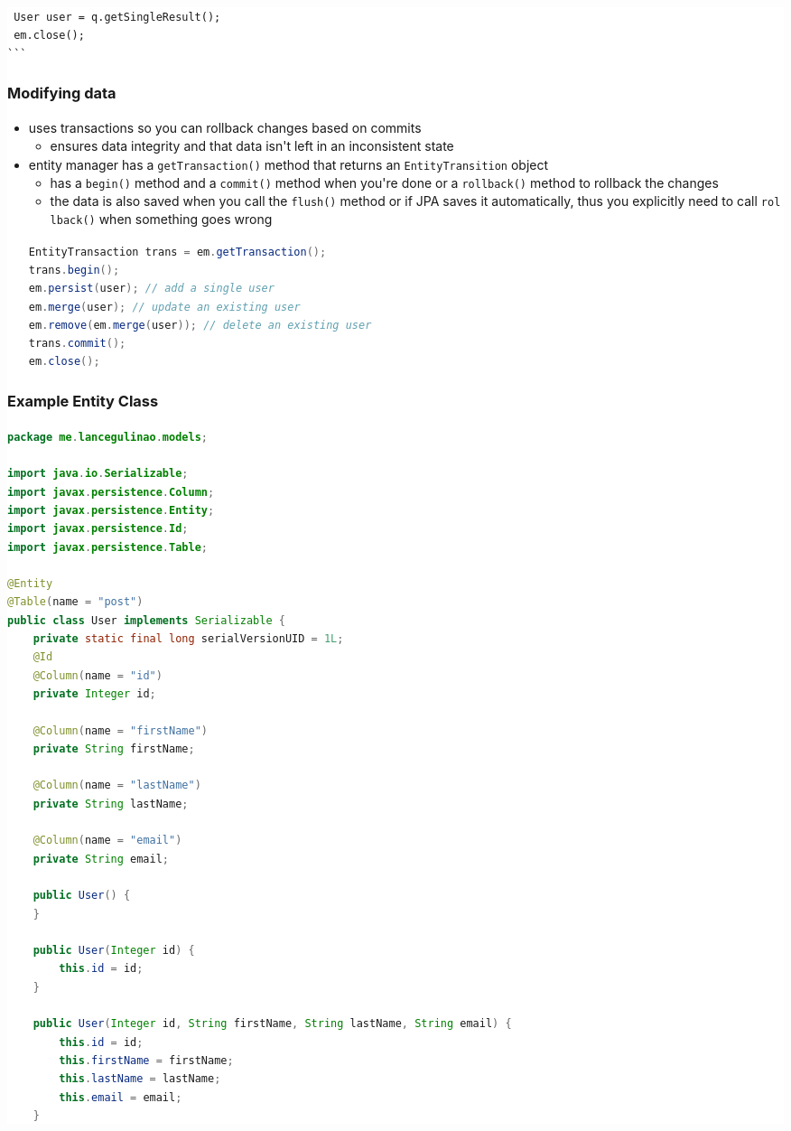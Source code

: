 	 User user = q.getSingleResult();
	 em.close();
	```

### Modifying data
 - uses transactions so you can rollback changes based on commits
	 - ensures data integrity and that data isn't left in an inconsistent state
 - entity manager has a `getTransaction()` method that returns an `EntityTransition` object
	 - has a `begin()` method and a `commit()` method when you're done or a `rollback()` method to rollback the changes
	 - the data is also saved when you call the `flush()` method or if JPA saves it automatically, thus you explicitly need to call `rollback()` when something goes wrong
	```java
	EntityTransaction trans = em.getTransaction();
	trans.begin();
	em.persist(user); // add a single user
	em.merge(user); // update an existing user
	em.remove(em.merge(user)); // delete an existing user
	trans.commit();
	em.close();
	```


### Example Entity Class
```java
package me.lancegulinao.models;

import java.io.Serializable;
import javax.persistence.Column;
import javax.persistence.Entity;
import javax.persistence.Id;
import javax.persistence.Table;

@Entity
@Table(name = "post")
public class User implements Serializable {
    private static final long serialVersionUID = 1L;
    @Id
    @Column(name = "id")
    private Integer id;

    @Column(name = "firstName")
    private String firstName;

    @Column(name = "lastName")
    private String lastName;

    @Column(name = "email")
    private String email;

    public User() {
    }

    public User(Integer id) {
        this.id = id;
    }

    public User(Integer id, String firstName, String lastName, String email) {
        this.id = id;
        this.firstName = firstName;
        this.lastName = lastName;
        this.email = email;
    }

```